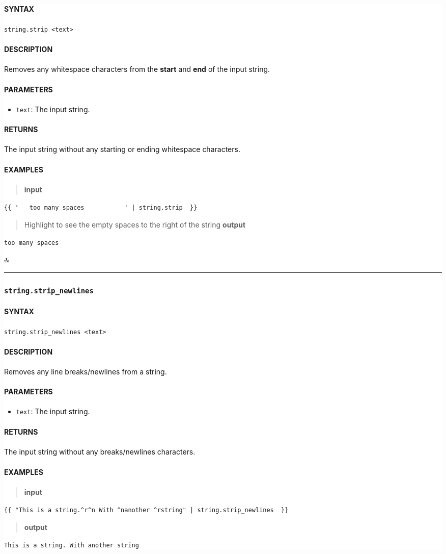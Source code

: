 #### SYNTAX
```
string.strip <text>
```

#### DESCRIPTION
Removes any whitespace characters from the **start** and **end** of the input string.

#### PARAMETERS
- `text`: The input string.


#### RETURNS
The input string without any starting or ending whitespace characters.

#### EXAMPLES
> **input**
```template-text
{{ '   too many spaces           ' | string.strip  }}
```
> Highlight to see the empty spaces to the right of the string
> **output**
```html
too many spaces
```


[:top:](#builtins)

************************************************************************

### `string.strip_newlines`

#### SYNTAX
```
string.strip_newlines <text>
```

#### DESCRIPTION
Removes any line breaks/newlines from a string.

#### PARAMETERS
- `text`: The input string.


#### RETURNS
The input string without any breaks/newlines characters.

#### EXAMPLES
> **input**
```template-text
{{ "This is a string.^r^n With ^nanother ^rstring" | string.strip_newlines  }}
```
> **output**
```html
This is a string. With another string
```
